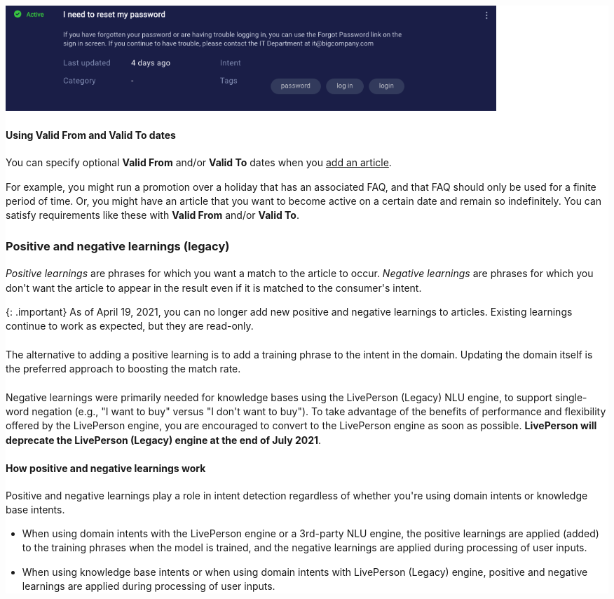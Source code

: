 <img class="fancyimage" style="width:700px" src="img/ConvoBuilder/kb_articleStatus.png">

#### Using Valid From and Valid To dates

You can specify optional **Valid From** and/or **Valid To** dates when you [add an article](knowledge-base-internal-knowledge-bases-articles.html). 

For example, you might run a promotion over a holiday that has an associated FAQ, and that FAQ should only be used for a finite period of time. Or, you might have an article that you want to become active on a certain date and remain so indefinitely. You can satisfy requirements like these with **Valid From** and/or **Valid To**.

### Positive and negative learnings (legacy)

*Positive learnings* are phrases for which you want a match to the article to occur. *Negative learnings* are phrases for which you don't want the article to appear in the result even if it is matched to the consumer's intent.

{: .important}
As of April 19, 2021, you can no longer add new positive and negative learnings to articles. Existing learnings continue to work as expected, but they are read-only.<br><br>The alternative to adding a positive learning is to add a training phrase to the intent in the domain. Updating the domain itself is the preferred approach to boosting the match rate.<br><br>Negative learnings were primarily needed for knowledge bases using the LivePerson (Legacy) NLU engine, to support single-word negation (e.g., "I want to buy" versus "I don't want to buy"). To take advantage of the benefits of performance and flexibility offered by the LivePerson engine, you are encouraged to convert to the LivePerson engine as soon as possible. **LivePerson will deprecate the LivePerson (Legacy) engine at the end of July 2021**.

#### How positive and negative learnings work

Positive and negative learnings play a role in intent detection regardless of whether you're using domain intents or knowledge base intents.

* When using domain intents with the LivePerson engine or a 3rd-party NLU engine, the positive learnings are applied (added) to the training phrases when the model is trained, and the negative learnings are applied during processing of user inputs.

* When using knowledge base intents or when using domain intents with LivePerson (Legacy) engine, positive and negative learnings are applied during processing of user inputs.